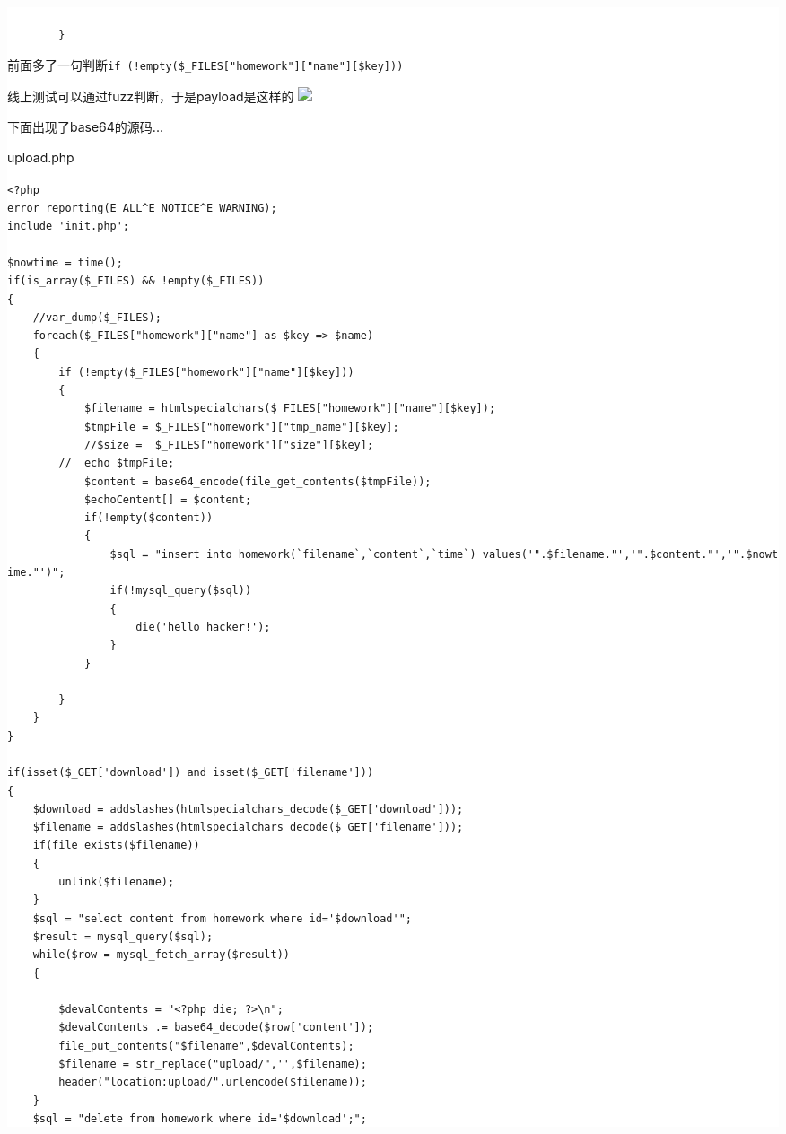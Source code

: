 ```
			
		}
```
前面多了一句判断`if (!empty($_FILES["homework"]["name"][$key]))`

线上测试可以通过fuzz判断，于是payload是这样的
![](img/sangebaimao/2_1.png)

下面出现了base64的源码...

upload.php
```
<?php
error_reporting(E_ALL^E_NOTICE^E_WARNING);
include 'init.php';

$nowtime = time();
if(is_array($_FILES) && !empty($_FILES))
{
	//var_dump($_FILES);
	foreach($_FILES["homework"]["name"] as $key => $name) 
	{
		if (!empty($_FILES["homework"]["name"][$key]))
		{	
			$filename = htmlspecialchars($_FILES["homework"]["name"][$key]);
			$tmpFile = $_FILES["homework"]["tmp_name"][$key];
			//$size =  $_FILES["homework"]["size"][$key];
		//	echo $tmpFile;
			$content = base64_encode(file_get_contents($tmpFile));
			$echoCentent[] = $content;
			if(!empty($content))
			{
				$sql = "insert into homework(`filename`,`content`,`time`) values('".$filename."','".$content."','".$nowtime."')";
				if(!mysql_query($sql))
				{
					die('hello hacker!');
				}
			}
			
		}
	}
}

if(isset($_GET['download']) and isset($_GET['filename']))
{
	$download = addslashes(htmlspecialchars_decode($_GET['download']));
	$filename = addslashes(htmlspecialchars_decode($_GET['filename']));
	if(file_exists($filename))
	{
		unlink($filename);
	}
	$sql = "select content from homework where id='$download'";
	$result = mysql_query($sql);
	while($row = mysql_fetch_array($result))
	{
		
		$devalContents = "<?php die; ?>\n"; 
		$devalContents .= base64_decode($row['content']);
		file_put_contents("$filename",$devalContents);
		$filename = str_replace("upload/",'',$filename);
		header("location:upload/".urlencode($filename));
	}
	$sql = "delete from homework where id='$download';";
```